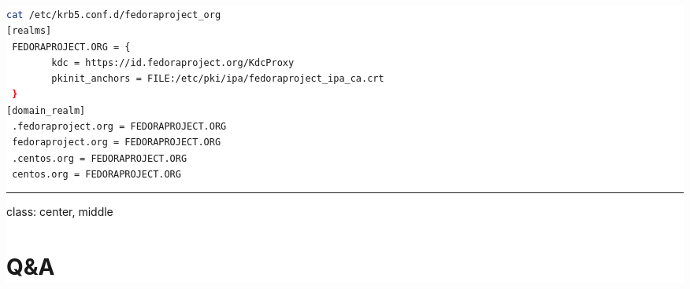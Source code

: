 ```bash
cat /etc/krb5.conf.d/fedoraproject_org 
[realms]
 FEDORAPROJECT.ORG = {
        kdc = https://id.fedoraproject.org/KdcProxy
        pkinit_anchors = FILE:/etc/pki/ipa/fedoraproject_ipa_ca.crt
 }
[domain_realm]
 .fedoraproject.org = FEDORAPROJECT.ORG
 fedoraproject.org = FEDORAPROJECT.ORG
 .centos.org = FEDORAPROJECT.ORG
 centos.org = FEDORAPROJECT.ORG

```
---
class: center, middle
# Q&A

